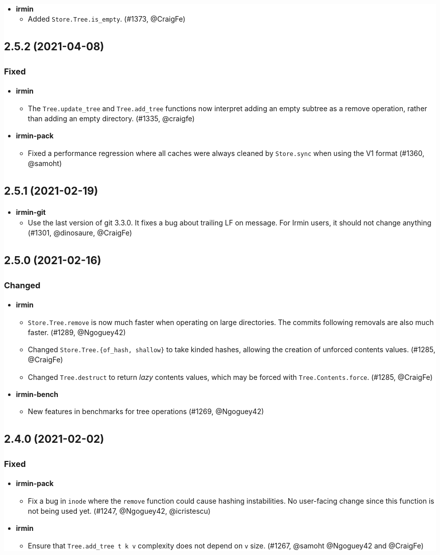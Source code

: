 - **irmin**
  - Added `Store.Tree.is_empty`. (#1373, @CraigFe)

## 2.5.2 (2021-04-08)

### Fixed

- **irmin**
  - The `Tree.update_tree` and `Tree.add_tree` functions now interpret adding
    an empty subtree as a remove operation, rather than adding an empty
    directory.  (#1335, @craigfe)

- **irmin-pack**
  - Fixed a performance regression where all caches were always cleaned by
    `Store.sync` when using the V1 format (#1360, @samoht)

## 2.5.1 (2021-02-19)

- **irmin-git**
  - Use the last version of git 3.3.0. It fixes a bug about trailing LF on
    message. For Irmin users, it should not change anything (#1301, @dinosaure,
    @CraigFe)

## 2.5.0 (2021-02-16)

### Changed

- **irmin**
  - `Store.Tree.remove` is now much faster when operating on large directories.
    The commits following removals are also much faster. (#1289, @Ngoguey42)

  - Changed `Store.Tree.{of_hash, shallow}` to take kinded hashes, allowing the
    creation of unforced contents values. (#1285, @CraigFe)

  - Changed `Tree.destruct` to return _lazy_ contents values, which may be forced
    with `Tree.Contents.force`. (#1285, @CraigFe)

- **irmin-bench**
  - New features in benchmarks for tree operations (#1269, @Ngoguey42)

## 2.4.0 (2021-02-02)

### Fixed
- **irmin-pack**
  - Fix a bug in `inode` where the `remove` function could cause hashing
    instabilities. No user-facing change since this function is not being used
    yet. (#1247, @Ngoguey42, @icristescu)

- **irmin**
  - Ensure that `Tree.add_tree t k v` complexity does not depend on `v` size.
    (#1267, @samoht @Ngoguey42 and @CraigFe)
